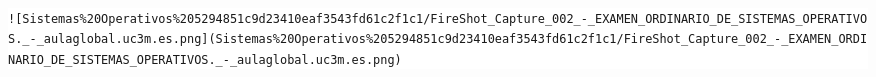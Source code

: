     ![Sistemas%20Operativos%205294851c9d23410eaf3543fd61c2f1c1/FireShot_Capture_002_-_EXAMEN_ORDINARIO_DE_SISTEMAS_OPERATIVOS._-_aulaglobal.uc3m.es.png](Sistemas%20Operativos%205294851c9d23410eaf3543fd61c2f1c1/FireShot_Capture_002_-_EXAMEN_ORDINARIO_DE_SISTEMAS_OPERATIVOS._-_aulaglobal.uc3m.es.png)
